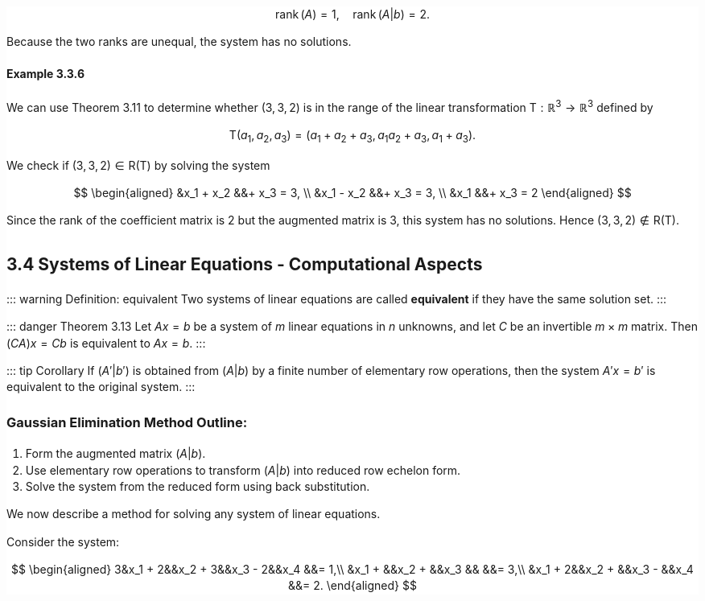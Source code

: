 $$
\operatorname{rank}(A) = 1, \quad \operatorname{rank}(A|b) = 2.
$$

Because the two ranks are unequal, the system has no solutions.

#### Example 3.3.6
We can use Theorem 3.11 to determine whether $(3, 3, 2)$ is in the range of the linear transformation $\mathsf{T}: \mathbb{R}^3 \to \mathbb{R}^3$ defined by

$$
\mathsf{T}(a_1, a_2, a_3) = (a_1 + a_2 + a_3, a_1 a_2 + a_3, a_1 + a_3).
$$

We check if $(3, 3, 2) \in \mathsf{R(T)}$ by solving the system

$$
\begin{aligned}
  &x_1 + x_2 &&+ x_3 = 3, \\
  &x_1 - x_2 &&+ x_3 = 3, \\
  &x_1 &&+ x_3 = 2
\end{aligned}
$$

Since the rank of the coefficient matrix is 2 but the augmented matrix is 3, this system has no solutions. Hence $(3,3,2) \notin \mathsf{R(T)}.$

## 3.4 Systems of Linear Equations - Computational Aspects

::: warning Definition: equivalent
Two systems of linear equations are called **equivalent** if they have the same solution set.
:::

::: danger Theorem 3.13
Let $Ax = b$ be a system of $m$ linear equations in $n$ unknowns, and let $C$ be an invertible $m \times m$ matrix. Then $(C A) x = C b$ is equivalent to $A x = b$.
:::

::: tip Corollary
If $(A'|b')$ is obtained from $(A|b)$ by a finite number of elementary row operations, then the system $A' x = b'$ is equivalent to the original system.
:::

### Gaussian Elimination Method Outline:

1. Form the augmented matrix $(A|b)$.
2. Use elementary row operations to transform $(A|b)$ into reduced row echelon form.
3. Solve the system from the reduced form using back substitution.

We now describe a method for solving any system of linear equations.

Consider the system:

$$
  \begin{aligned}
    3&x_1 + 2&&x_2 + 3&&x_3 - 2&&x_4 &&= 1,\\
    &x_1 + &&x_2 + &&x_3 && &&= 3,\\
    &x_1 + 2&&x_2 + &&x_3 - &&x_4 &&= 2.
  \end{aligned}
$$
